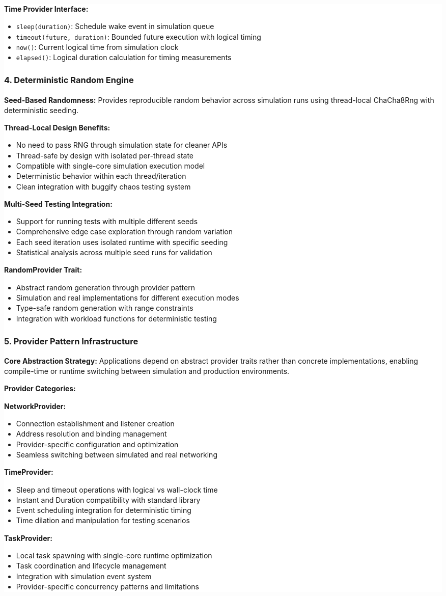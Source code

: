 **Time Provider Interface:**
- `sleep(duration)`: Schedule wake event in simulation queue
- `timeout(future, duration)`: Bounded future execution with logical timing
- `now()`: Current logical time from simulation clock
- `elapsed()`: Logical duration calculation for timing measurements

### 4. Deterministic Random Engine

**Seed-Based Randomness:**
Provides reproducible random behavior across simulation runs using thread-local ChaCha8Rng with deterministic seeding.

**Thread-Local Design Benefits:**
- No need to pass RNG through simulation state for cleaner APIs
- Thread-safe by design with isolated per-thread state
- Compatible with single-core simulation execution model
- Deterministic behavior within each thread/iteration
- Clean integration with buggify chaos testing system

**Multi-Seed Testing Integration:**
- Support for running tests with multiple different seeds
- Comprehensive edge case exploration through random variation
- Each seed iteration uses isolated runtime with specific seeding
- Statistical analysis across multiple seed runs for validation

**RandomProvider Trait:**
- Abstract random generation through provider pattern
- Simulation and real implementations for different execution modes
- Type-safe random generation with range constraints
- Integration with workload functions for deterministic testing

### 5. Provider Pattern Infrastructure

**Core Abstraction Strategy:**
Applications depend on abstract provider traits rather than concrete implementations, enabling compile-time or runtime switching between simulation and production environments.

**Provider Categories:**

**NetworkProvider:**
- Connection establishment and listener creation
- Address resolution and binding management
- Provider-specific configuration and optimization
- Seamless switching between simulated and real networking

**TimeProvider:**  
- Sleep and timeout operations with logical vs wall-clock time
- Instant and Duration compatibility with standard library
- Event scheduling integration for deterministic timing
- Time dilation and manipulation for testing scenarios

**TaskProvider:**
- Local task spawning with single-core runtime optimization
- Task coordination and lifecycle management
- Integration with simulation event system
- Provider-specific concurrency patterns and limitations
